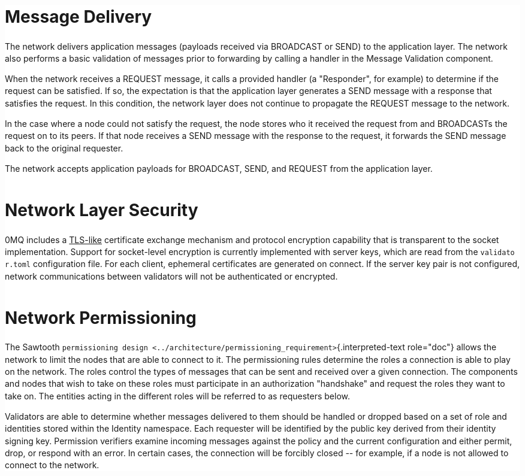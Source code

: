 # Message Delivery

The network delivers application messages (payloads received via
BROADCAST or SEND) to the application layer. The network also performs a
basic validation of messages prior to forwarding by calling a handler in
the Message Validation component.

When the network receives a REQUEST message, it calls a provided handler
(a \"Responder", for example) to determine if the request can be
satisfied. If so, the expectation is that the application layer
generates a SEND message with a response that satisfies the request. In
this condition, the network layer does not continue to propagate the
REQUEST message to the network.

In the case where a node could not satisfy the request, the node stores
who it received the request from and BROADCASTs the request on to its
peers. If that node receives a SEND message with the response to the
request, it forwards the SEND message back to the original requester.

The network accepts application payloads for BROADCAST, SEND, and
REQUEST from the application layer.

# Network Layer Security

0MQ includes a
[TLS-like](https://github.com/zeromq/pyzmq/blob/master/examples/security/ironhouse.py)
certificate exchange mechanism and protocol encryption capability that
is transparent to the socket implementation. Support for socket-level
encryption is currently implemented with server keys, which are read
from the `validator.toml` configuration file. For each client, ephemeral
certificates are generated on connect. If the server key pair is not
configured, network communications between validators will not be
authenticated or encrypted.

# Network Permissioning

The Sawtooth
`permissioning design <../architecture/permissioning_requirement>`{.interpreted-text
role="doc"} allows the network to limit the nodes that are able to
connect to it. The permissioning rules determine the roles a connection
is able to play on the network. The roles control the types of messages
that can be sent and received over a given connection. The components
and nodes that wish to take on these roles must participate in an
authorization "handshake" and request the roles they want to take on.
The entities acting in the different roles will be referred to as
requesters below.

Validators are able to determine whether messages delivered to them
should be handled or dropped based on a set of role and identities
stored within the Identity namespace. Each requester will be identified
by the public key derived from their identity signing key. Permission
verifiers examine incoming messages against the policy and the current
configuration and either permit, drop, or respond with an error. In
certain cases, the connection will be forcibly closed \-- for example,
if a node is not allowed to connect to the network.

